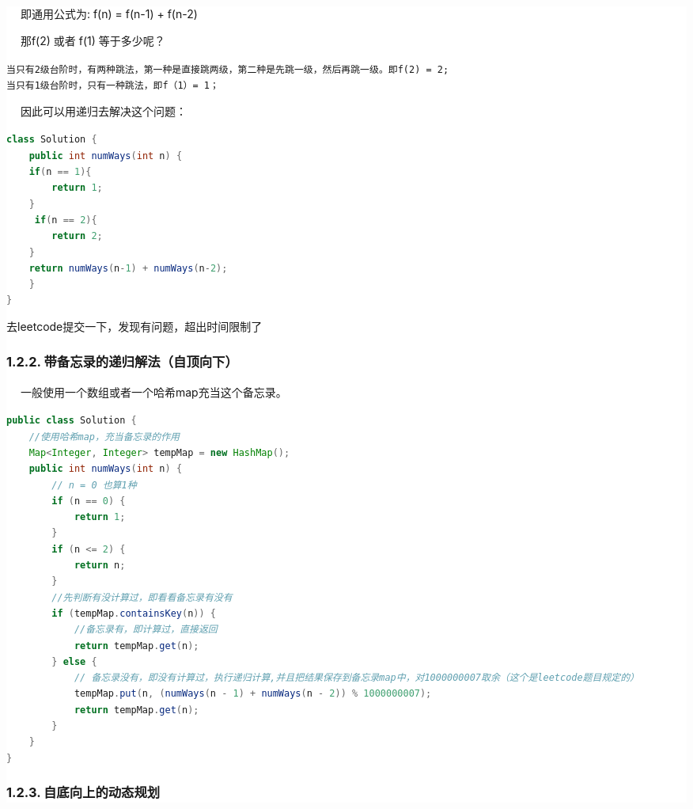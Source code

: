 &emsp; 即通用公式为: f(n) = f(n-1) + f(n-2)

&emsp; 那f(2) 或者 f(1) 等于多少呢？

    当只有2级台阶时，有两种跳法，第一种是直接跳两级，第二种是先跳一级，然后再跳一级。即f(2) = 2;
    当只有1级台阶时，只有一种跳法，即f（1）= 1；

&emsp; 因此可以用递归去解决这个问题：

```java
class Solution {
    public int numWays(int n) {
    if(n == 1){
        return 1;
    }
     if(n == 2){
        return 2;
    }
    return numWays(n-1) + numWays(n-2);
    }
}
```
去leetcode提交一下，发现有问题，超出时间限制了


### 1.2.2. 带备忘录的递归解法（自顶向下）  
&emsp; 一般使用一个数组或者一个哈希map充当这个备忘录。  

```java
public class Solution {
    //使用哈希map，充当备忘录的作用
    Map<Integer, Integer> tempMap = new HashMap();
    public int numWays(int n) {
        // n = 0 也算1种
        if (n == 0) {
            return 1;
        }
        if (n <= 2) {
            return n;
        }
        //先判断有没计算过，即看看备忘录有没有
        if (tempMap.containsKey(n)) {
            //备忘录有，即计算过，直接返回
            return tempMap.get(n);
        } else {
            // 备忘录没有，即没有计算过，执行递归计算,并且把结果保存到备忘录map中，对1000000007取余（这个是leetcode题目规定的）
            tempMap.put(n, (numWays(n - 1) + numWays(n - 2)) % 1000000007);
            return tempMap.get(n);
        }
    }
}
```

### 1.2.3. 自底向上的动态规划  
